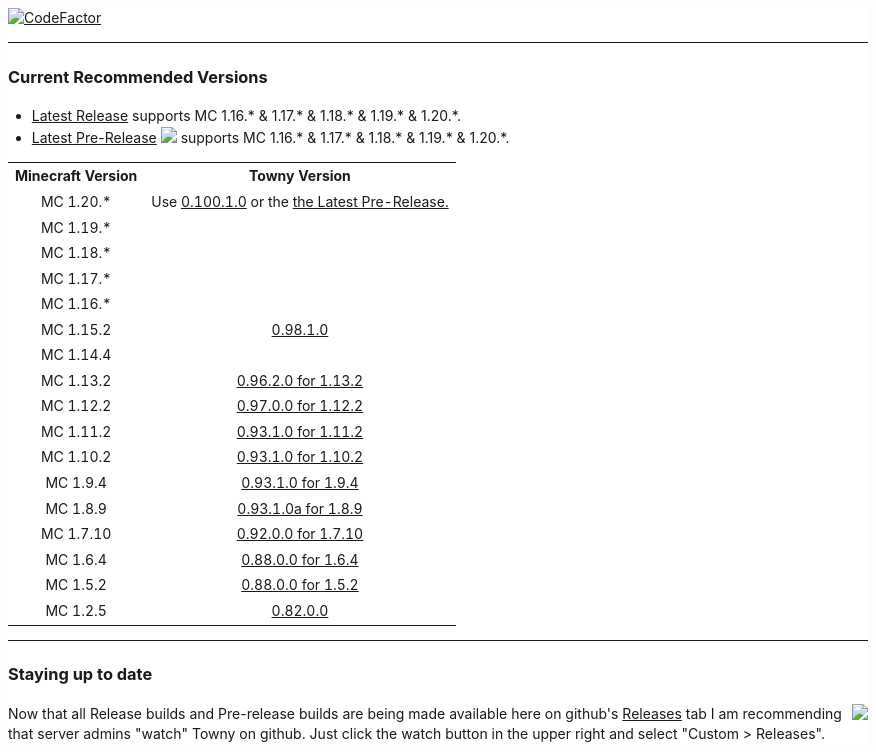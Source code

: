 [![CodeFactor](https://www.codefactor.io/repository/github/townyadvanced/towny/badge)](https://www.codefactor.io/repository/github/townyadvanced/towny)
___

### Current Recommended Versions
* [Latest Release](https://github.com/TownyAdvanced/Towny/releases/latest/) supports MC 1.16.* & 1.17.* & 1.18.* & 1.19.* & 1.20.*.
* [Latest Pre-Release](https://github.com/TownyAdvanced/Towny/releases) <img src="https://img.shields.io/github/tag/townyadvanced/towny.svg?sort=semver&label=">  supports MC 1.16.* & 1.17.* & 1.18.* & 1.19.* & 1.20.*.

<table>
<tr><th> Minecraft Version</th><th>Towny Version</th></tr>
<tr align=center><td> MC 1.20.* </td><td rowspan=5> Use <a href=https://github.com/TownyAdvanced/Towny/releases/tag/0.100.1.0>0.100.1.0</a> or the <a href=https://github.com/TownyAdvanced/Towny/releases>the Latest Pre-Release.</a></td>
<tr align=center><td> MC 1.19.* </td>
<tr align=center><td> MC 1.18.* </td>
<tr align=center><td> MC 1.17.* </td>
<tr align=center><td> MC 1.16.* </td>
<tr align=center><td> MC 1.15.2 </td><td rowspan=2> <a href=https://github.com/TownyAdvanced/Towny/releases/tag/0.98.1.0>0.98.1.0</a></td>
<tr align=center><td> MC 1.14.4 </td>
<tr align=center><td> MC 1.13.2 </td><td> <a href=https://github.com/TownyAdvanced/Towny/releases/tag/0.96.2.0for1.13.2>0.96.2.0 for 1.13.2</a> </td>
<tr align=center><td> MC 1.12.2 </td><td> <a href=https://github.com/TownyAdvanced/Towny/releases/tag/0.97.0.0for1.12.2>0.97.0.0 for 1.12.2</a> </td>
<tr align=center><td> MC 1.11.2 </td><td> <a href=https://www.dropbox.com/s/cfpm4iy0sbzmti4/Towny_Advanced%200.93.1.0%20for%20MC%201.11.2.zip?dl=0>0.93.1.0 for 1.11.2</a> </td>
<tr align=center><td> MC 1.10.2 </td><td> <a href=https://www.dropbox.com/s/x2i3wqaj8n6gdh1/Towny_Advanced%200.93.1.0%20for%20MC%201.10.2.rar?dl=0>0.93.1.0 for 1.10.2</a> </td>
<tr align=center><td> MC 1.9.4 </td><td> <a href=https://www.dropbox.com/s/eh81i4618bfmvjm/Towny_Advanced%200.93.1.0%20for%20MC%201.9.4.zip?dl=0>0.93.1.0 for 1.9.4</a> </td>
<tr align=center><td> MC 1.8.9 </td><td> <a href=https://www.dropbox.com/s/e83206cfed61hsw/Towny_Advanced%200.93.1.0a%20for%20MC%201.8.9.zip?dl=0>0.93.1.0a for 1.8.9</a> </td>
<tr align=center><td> MC 1.7.10 </td><td> <a href=https://www.dropbox.com/s/vmf2g5bj7ab4coo/Towny_Advanced%200.92.0.0%20-%20MC%201.7.10.zip?dl=0>0.92.0.0 for 1.7.10</a> </td>
<tr align=center><td> MC 1.6.4 </td><td> <a href=https://www.dropbox.com/s/5n9r60ivldh5i8f/Towny_Advanced%200.88.0.0%20%281.6.4%29.zip?dl=0>0.88.0.0 for 1.6.4</a> </td>
<tr align=center><td> MC 1.5.2 </td><td> <a href=https://www.dropbox.com/s/euydq4qsljheoms/Towny_Advanced%200.88.0.0%20%281.5.2%29.zip?dl=0>0.88.0.0 for 1.5.2</a> </td>
<tr align=center><td> MC 1.2.5 </td><td> <a href=https://www.dropbox.com/s/xstn1vdexxc1k5q/Towny_Advanced%200.82.0.0%20for%201.2.5.zip?dl=0>0.82.0.0</a> </td>
</table>

___

### Staying up to date
<p><img align=right src="https://user-images.githubusercontent.com/879756/65964779-3a067200-e423-11e9-9928-938b976af2c2.gif" height="155">
    
Now that all Release builds and Pre-release builds are being made available here on github's [Releases](https://github.com/TownyAdvanced/Towny/releases) tab I am recommending that server admins "watch" Towny on github. Just click the watch button in the upper right and select "Custom > Releases".
    